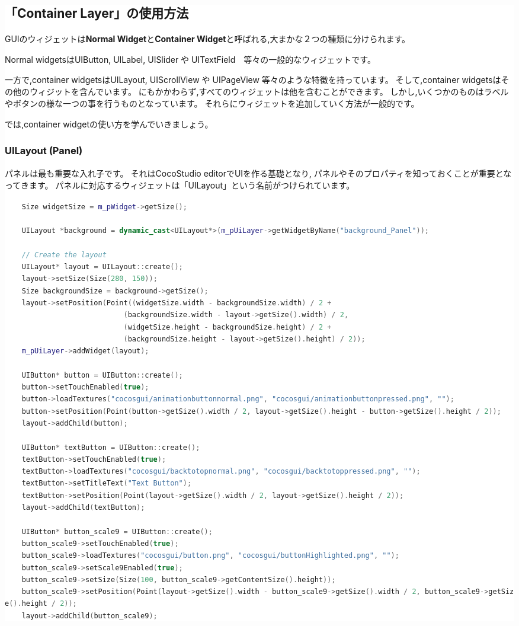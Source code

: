 ## 「Container Layer」の使用方法

GUIのウィジェットは**Normal Widget**と**Container Widget**と呼ばれる,大まかな２つの種類に分けられます。

Normal widgetsはUIButton, UILabel, UISlider や UITextField　等々の一般的なウィジェットです。

一方で,container widgetsはUILayout, UIScrollView や UIPageView 等々のような特徴を持っています。
そして,container widgetsはその他のウィジットを含んでいます。
にもかかわらず,すべてのウィジェットは他を含むことができます。
しかし,いくつかのものはラベルやボタンの様な一つの事を行うものとなっています。
それらにウィジェットを追加していく方法が一般的です。

では,container widgetの使い方を学んでいきましょう。

### UILayout (Panel)

パネルは最も重要な入れ子です。
それはCocoStudio editorでUIを作る基礎となり,
パネルやそのプロパティを知っておくことが重要となってきます。
パネルに対応するウィジェットは「UILayout」という名前がつけられています。


``` c++
    Size widgetSize = m_pWidget->getSize();
    
    UILayout *background = dynamic_cast<UILayout*>(m_pUiLayer->getWidgetByName("background_Panel"));
    
    // Create the layout
    UILayout* layout = UILayout::create();
    layout->setSize(Size(280, 150));
    Size backgroundSize = background->getSize();
    layout->setPosition(Point((widgetSize.width - backgroundSize.width) / 2 +
                            (backgroundSize.width - layout->getSize().width) / 2,
                            (widgetSize.height - backgroundSize.height) / 2 +
                            (backgroundSize.height - layout->getSize().height) / 2));
    m_pUiLayer->addWidget(layout);
    
    UIButton* button = UIButton::create();
    button->setTouchEnabled(true);
    button->loadTextures("cocosgui/animationbuttonnormal.png", "cocosgui/animationbuttonpressed.png", "");
    button->setPosition(Point(button->getSize().width / 2, layout->getSize().height - button->getSize().height / 2));
    layout->addChild(button);
    
    UIButton* textButton = UIButton::create();
    textButton->setTouchEnabled(true);
    textButton->loadTextures("cocosgui/backtotopnormal.png", "cocosgui/backtotoppressed.png", "");
    textButton->setTitleText("Text Button");
    textButton->setPosition(Point(layout->getSize().width / 2, layout->getSize().height / 2));
    layout->addChild(textButton);
    
    UIButton* button_scale9 = UIButton::create();
    button_scale9->setTouchEnabled(true);
    button_scale9->loadTextures("cocosgui/button.png", "cocosgui/buttonHighlighted.png", "");
    button_scale9->setScale9Enabled(true);
    button_scale9->setSize(Size(100, button_scale9->getContentSize().height));
    button_scale9->setPosition(Point(layout->getSize().width - button_scale9->getSize().width / 2, button_scale9->getSize().height / 2));
    layout->addChild(button_scale9);

```
